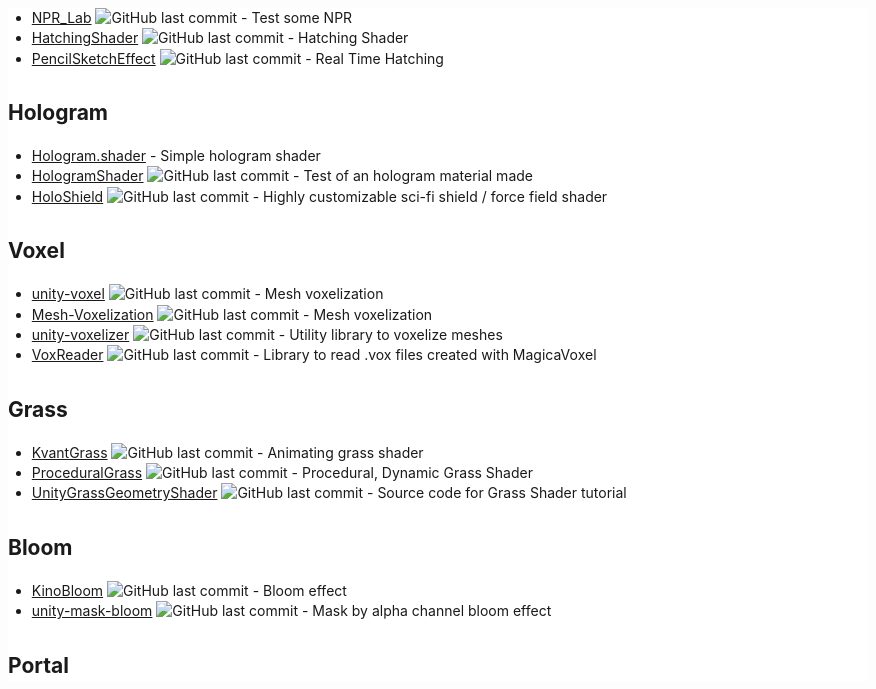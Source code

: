 - [NPR_Lab](https://github.com/candycat1992/NPR_Lab) ![GitHub last commit](https://img.shields.io/github/last-commit/candycat1992/NPR_Lab?logoSize=auto) - Test some NPR
- [HatchingShader](https://github.com/nkihrk/HatchingShader) ![GitHub last commit](https://img.shields.io/github/last-commit/nkihrk/HatchingShader?logoSize=auto) - Hatching Shader
- [PencilSketchEffect](https://github.com/khalladay/PencilSketchEffect) ![GitHub last commit](https://img.shields.io/github/last-commit/khalladay/PencilSketchEffect?logoSize=auto) - Real Time Hatching

## Hologram

- [Hologram.shader](https://gist.github.com/nir1082/672645c6fa0fc890c56393437272672d) - Simple hologram shader
- [HologramShader](https://github.com/andydbc/HologramShader) ![GitHub last commit](https://img.shields.io/github/last-commit/andydbc/HologramShader?logoSize=auto) - Test of an hologram material made
- [HoloShield](https://github.com/AdultLink/HoloShield) ![GitHub last commit](https://img.shields.io/github/last-commit/AdultLink/HoloShield?logoSize=auto) - Highly customizable sci-fi shield / force field shader

## Voxel

- [unity-voxel](https://github.com/mattatz/unity-voxel) ![GitHub last commit](https://img.shields.io/github/last-commit/mattatz/unity-voxel?logoSize=auto) - Mesh voxelization
- [Mesh-Voxelization](https://github.com/Scrawk/Mesh-Voxelization) ![GitHub last commit](https://img.shields.io/github/last-commit/Scrawk/Mesh-Voxelization?logoSize=auto) - Mesh voxelization
- [unity-voxelizer](https://github.com/brianasu/unity-voxelizer) ![GitHub last commit](https://img.shields.io/github/last-commit/brianasu/unity-voxelizer?logoSize=auto) - Utility library to voxelize meshes
- [VoxReader](https://github.com/sandrofigo/VoxReader) ![GitHub last commit](https://img.shields.io/github/last-commit/sandrofigo/VoxReader?logoSize=auto) - Library to read .vox files created with MagicaVoxel

## Grass

- [KvantGrass](https://github.com/keijiro/KvantGrass) ![GitHub last commit](https://img.shields.io/github/last-commit/keijiro/KvantGrass?logoSize=auto) - Animating grass shader
- [ProceduralGrass](https://github.com/FriendSea/ProceduralGrass) ![GitHub last commit](https://img.shields.io/github/last-commit/FriendSea/ProceduralGrass?logoSize=auto) - Procedural, Dynamic Grass Shader
- [UnityGrassGeometryShader](https://github.com/IronWarrior/UnityGrassGeometryShader) ![GitHub last commit](https://img.shields.io/github/last-commit/IronWarrior/UnityGrassGeometryShader?logoSize=auto) - Source code for Grass Shader tutorial

## Bloom

- [KinoBloom](https://github.com/keijiro/KinoBloom) ![GitHub last commit](https://img.shields.io/github/last-commit/keijiro/KinoBloom?logoSize=auto) - Bloom effect
- [unity-mask-bloom](https://github.com/mattatz/unity-mask-bloom) ![GitHub last commit](https://img.shields.io/github/last-commit/mattatz/unity-mask-bloom?logoSize=auto) - Mask by alpha channel bloom effect

## Portal
